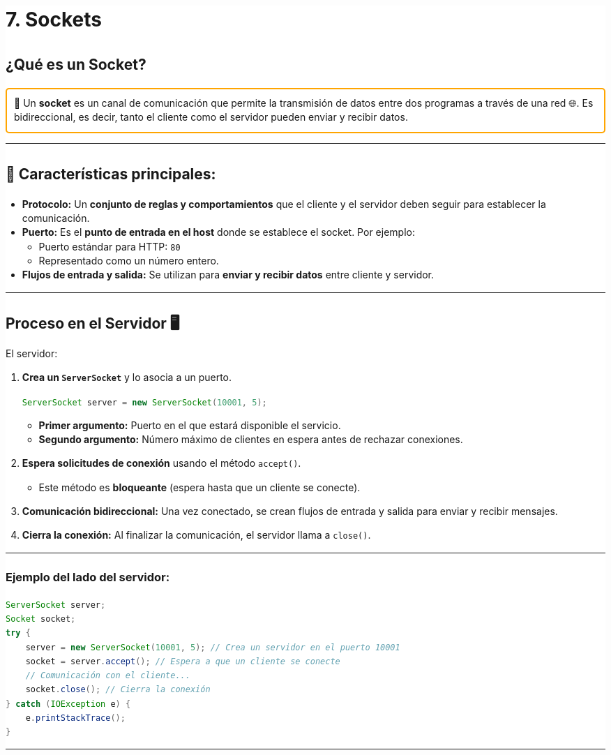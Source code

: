 
# 7. Sockets

## **¿Qué es un Socket?**

<aside  style="border: 2px solid orange; padding: 10px; border-radius: 5px;"> 🧮
Un <b>socket</b> es un canal de comunicación que permite la transmisión de datos entre dos programas a través de una red 🌐. Es bidireccional, es decir, tanto el cliente como el servidor pueden enviar y recibir datos.
</aside>

---

## **🔑 Características principales:**

- **Protocolo:** Un **conjunto de reglas y comportamientos** que el cliente y el servidor deben seguir para establecer la comunicación.
- **Puerto:** Es el **punto de entrada en el host** donde se establece el socket. Por ejemplo:
    - Puerto estándar para HTTP: `80`
    - Representado como un número entero.
- **Flujos de entrada y salida:** Se utilizan para **enviar y recibir datos** entre cliente y servidor.

---

## **Proceso en el Servidor 🖥️**

El servidor:

1. **Crea un `ServerSocket`** y lo asocia a un puerto.
    
    ```java
    ServerSocket server = new ServerSocket(10001, 5);
    ```
    
    - **Primer argumento:** Puerto en el que estará disponible el servicio.
    - **Segundo argumento:** Número máximo de clientes en espera antes de rechazar conexiones.
2. **Espera solicitudes de conexión** usando el método `accept()`.
    
    - Este método es **bloqueante** (espera hasta que un cliente se conecte).
3. **Comunicación bidireccional:** Una vez conectado, se crean flujos de entrada y salida para enviar y recibir mensajes.
    
4. **Cierra la conexión:** Al finalizar la comunicación, el servidor llama a `close()`.
    

---

### **Ejemplo del lado del servidor:**

```java
ServerSocket server;
Socket socket;
try {
    server = new ServerSocket(10001, 5); // Crea un servidor en el puerto 10001
    socket = server.accept(); // Espera a que un cliente se conecte
    // Comunicación con el cliente...
    socket.close(); // Cierra la conexión
} catch (IOException e) {
    e.printStackTrace();
}
```

---